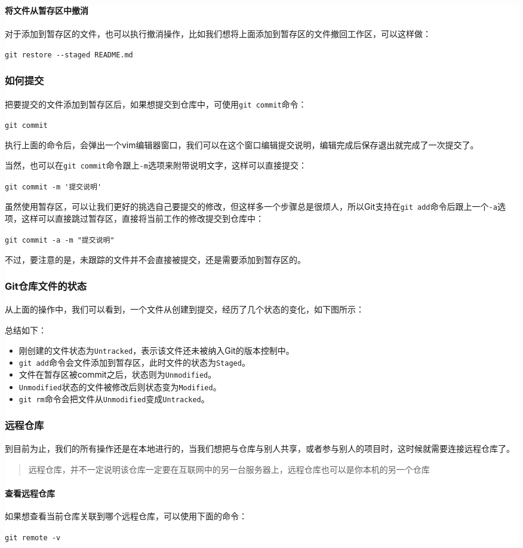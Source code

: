 #### 将文件从暂存区中撤消

对于添加到暂存区的文件，也可以执行撤消操作，比如我们想将上面添加到暂存区的文件撤回工作区，可以这样做：

```shell
git restore --staged README.md
```

### 如何提交

把要提交的文件添加到暂存区后，如果想提交到仓库中，可使用`git commit`命令：

```shell
git commit
```

执行上面的命令后，会弹出一个vim编辑器窗口，我们可以在这个窗口编辑提交说明，编辑完成后保存退出就完成了一次提交了。

当然，也可以在`git commit`命令跟上`-m`选项来附带说明文字，这样可以直接提交：

```shell
git commit -m '提交说明'
```

虽然使用暂存区，可以让我们更好的挑选自己要提交的修改，但这样多一个步骤总是很烦人，所以Git支持在`git add`命令后跟上一个`-a`选项，这样可以直接跳过暂存区，直接将当前工作的修改提交到仓库中：

```shell
git commit -a -m "提交说明" 
```

不过，要注意的是，未跟踪的文件并不会直接被提交，还是需要添加到暂存区的。

### Git仓库文件的状态

从上面的操作中，我们可以看到，一个文件从创建到提交，经历了几个状态的变化，如下图所示：



总结如下：

- 刚创建的文件状态为`Untracked`，表示该文件还未被纳入Git的版本控制中。
- `git add`命令会文件添加到暂存区，此时文件的状态为`Staged`。
- 文件在暂存区被commit之后，状态则为`Unmodified`。
- `Unmodified`状态的文件被修改后则状态变为`Modified`。
- `git rm`命令会把文件从`Unmodified`变成`Untracked`。

### 远程仓库

到目前为止，我们的所有操作还是在本地进行的，当我们想把与仓库与别人共享，或者参与别人的项目时，这时候就需要连接远程仓库了。

> 远程仓库，并不一定说明该仓库一定要在互联网中的另一台服务器上，远程仓库也可以是你本机的另一个仓库

#### 查看远程仓库

如果想查看当前仓库关联到哪个远程仓库，可以使用下面的命令：

```shell
git remote -v
```
